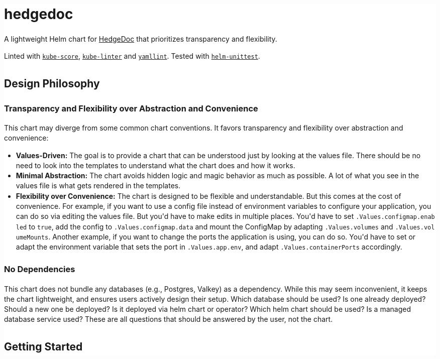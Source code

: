 # hedgedoc

A lightweight Helm chart for [HedgeDoc](https://github.com/hedgedoc/hedgedoc) that prioritizes
transparency and flexibility.

Linted with [`kube-score`](https://github.com/zegl/kube-score),
[`kube-linter`](https://github.com/stackrox/kube-linter)
and [`yamllint`](https://github.com/stackrox/kube-linter).
Tested with [`helm-unittest`](https://github.com/helm-unittest/helm-unittest).

## Design Philosophy

### Transparency and Flexibility over Abstraction and Convenience

This chart may diverge from some common chart conventions.
It favors transparency and flexibility over abstraction and convenience:

- **Values-Driven:** The goal is to provide a chart that can be understood just by looking at the values file.
  There should be no need to look into the templates to understand what the chart does and how it works.
- **Minimal Abstraction:** The chart avoids hidden logic and magic behavior as much as possible.
  A lot of what you see in the values file is what gets rendered in the templates.
- **Flexibility over Convenience:** The chart is designed to be flexible and understandable.
  But this comes at the cost of convenience.
  For example, if you want to use a config file instead of environment variables to configure your application,
  you can do so via editing the values file.
  But you'd have to make edits in multiple places. You'd have to set `.Values.configmap.enabled` to `true`,
  add the config to `.Values.configmap.data`
  and mount the ConfigMap by adapting `.Values.volumes` and `.Values.volumeMounts`.
  Another example, if you want to change the ports the application is using, you can do so. You'd have to set or adapt
  the environment variable that sets the port in `.Values.app.env`, and adapt `.Values.containerPorts` accordingly.

### No Dependencies

This chart does not bundle any databases (e.g., Postgres, Valkey) as a dependency.
While this may seem inconvenient, it keeps the chart lightweight, and ensures users actively design their setup.
Which database should be used? Is one already deployed? Should a new one be deployed? Is it deployed via helm chart or
operator? Which helm chart should be used? Is a managed database service used?
These are all questions that should be answered by the user, not the chart.

## Getting Started
